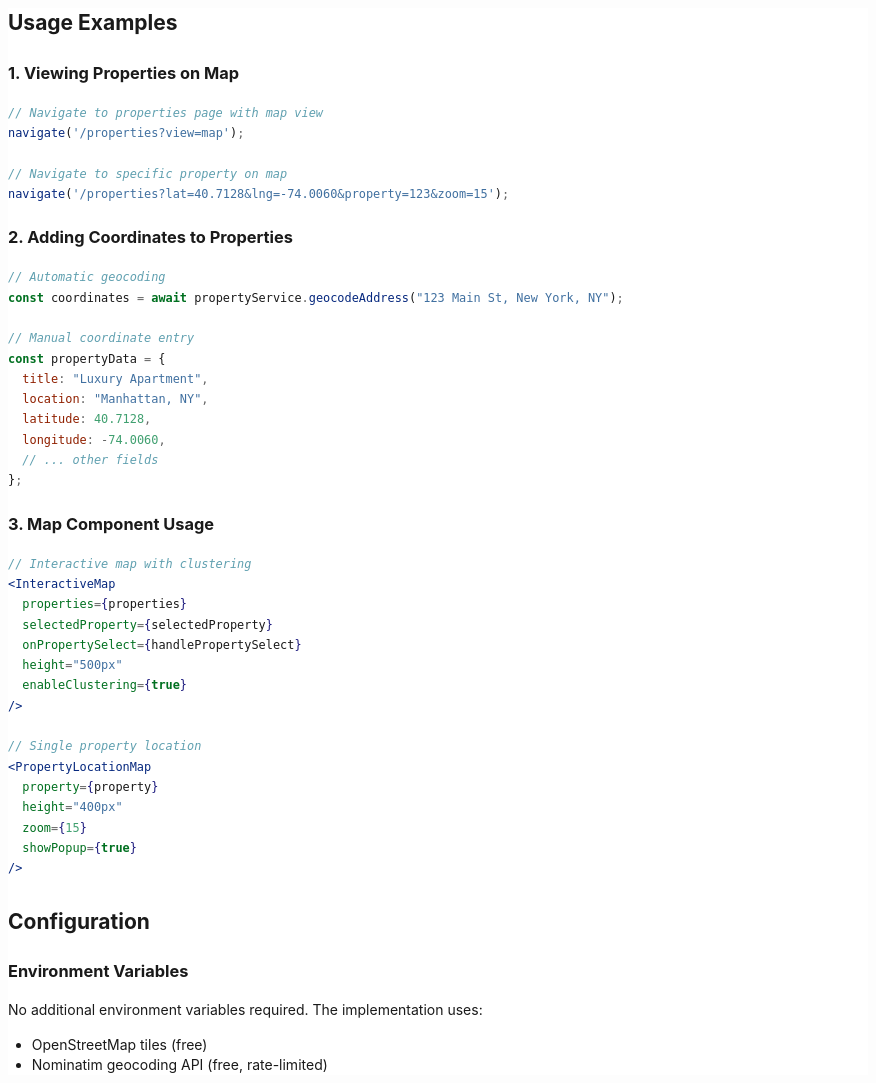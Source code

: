 ## Usage Examples

### 1. Viewing Properties on Map
```javascript
// Navigate to properties page with map view
navigate('/properties?view=map');

// Navigate to specific property on map
navigate('/properties?lat=40.7128&lng=-74.0060&property=123&zoom=15');
```

### 2. Adding Coordinates to Properties
```javascript
// Automatic geocoding
const coordinates = await propertyService.geocodeAddress("123 Main St, New York, NY");

// Manual coordinate entry
const propertyData = {
  title: "Luxury Apartment",
  location: "Manhattan, NY",
  latitude: 40.7128,
  longitude: -74.0060,
  // ... other fields
};
```

### 3. Map Component Usage
```jsx
// Interactive map with clustering
<InteractiveMap
  properties={properties}
  selectedProperty={selectedProperty}
  onPropertySelect={handlePropertySelect}
  height="500px"
  enableClustering={true}
/>

// Single property location
<PropertyLocationMap
  property={property}
  height="400px"
  zoom={15}
  showPopup={true}
/>
```

## Configuration

### Environment Variables
No additional environment variables required. The implementation uses:
- OpenStreetMap tiles (free)
- Nominatim geocoding API (free, rate-limited)
